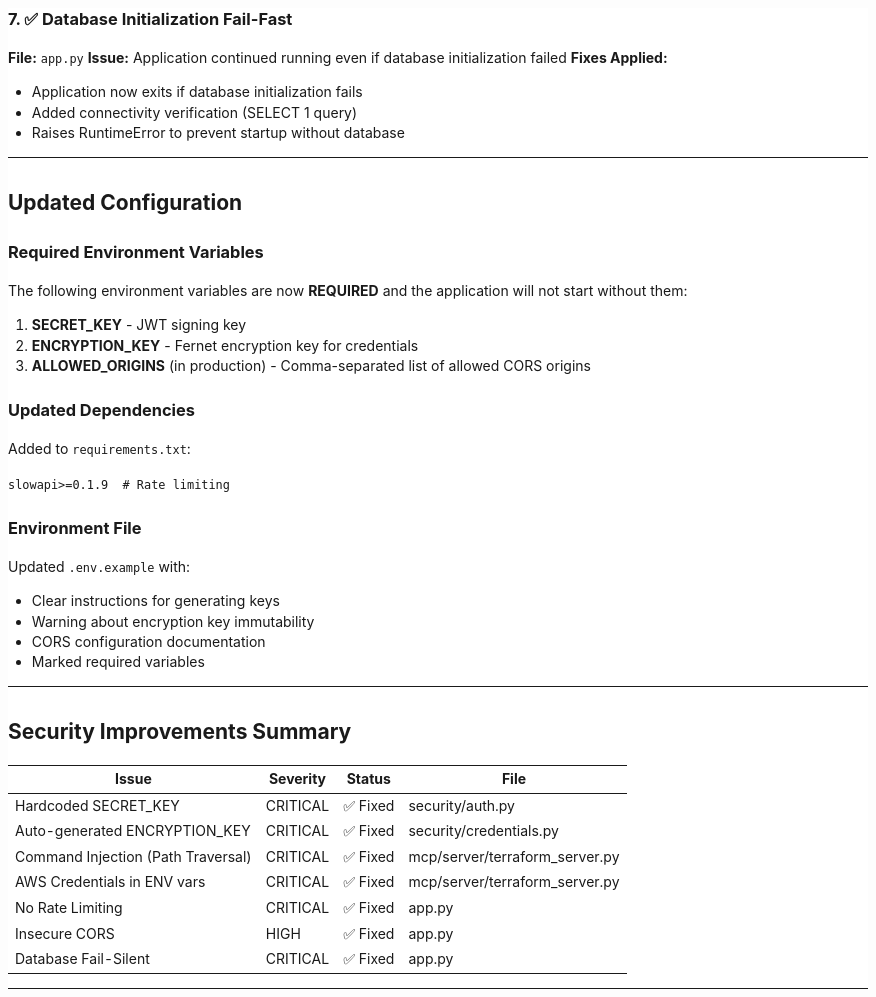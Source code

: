 
### 7. ✅ Database Initialization Fail-Fast
**File:** `app.py`
**Issue:** Application continued running even if database initialization failed
**Fixes Applied:**
- Application now exits if database initialization fails
- Added connectivity verification (SELECT 1 query)
- Raises RuntimeError to prevent startup without database

---

## Updated Configuration

### Required Environment Variables

The following environment variables are now **REQUIRED** and the application will not start without them:

1. **SECRET_KEY** - JWT signing key
2. **ENCRYPTION_KEY** - Fernet encryption key for credentials
3. **ALLOWED_ORIGINS** (in production) - Comma-separated list of allowed CORS origins

### Updated Dependencies

Added to `requirements.txt`:
```
slowapi>=0.1.9  # Rate limiting
```

### Environment File

Updated `.env.example` with:
- Clear instructions for generating keys
- Warning about encryption key immutability
- CORS configuration documentation
- Marked required variables

---

## Security Improvements Summary

| Issue | Severity | Status | File |
|-------|----------|--------|------|
| Hardcoded SECRET_KEY | CRITICAL | ✅ Fixed | security/auth.py |
| Auto-generated ENCRYPTION_KEY | CRITICAL | ✅ Fixed | security/credentials.py |
| Command Injection (Path Traversal) | CRITICAL | ✅ Fixed | mcp/server/terraform_server.py |
| AWS Credentials in ENV vars | CRITICAL | ✅ Fixed | mcp/server/terraform_server.py |
| No Rate Limiting | CRITICAL | ✅ Fixed | app.py |
| Insecure CORS | HIGH | ✅ Fixed | app.py |
| Database Fail-Silent | CRITICAL | ✅ Fixed | app.py |

---